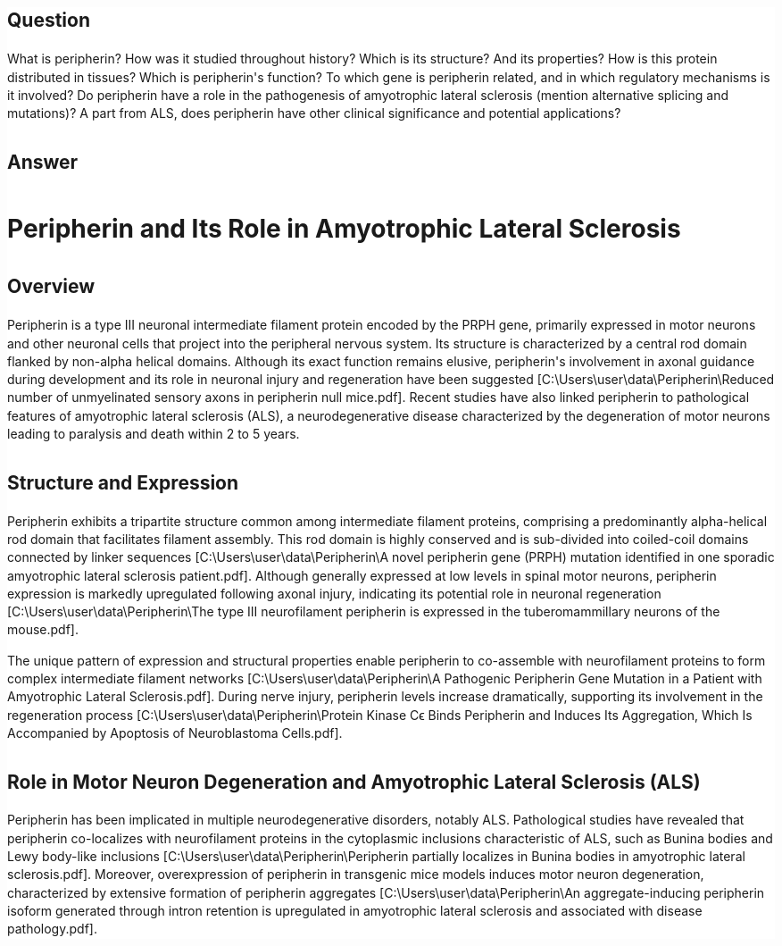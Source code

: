 ## Question
What is peripherin? How was it studied throughout history? Which is its structure? And its properties? How is this protein distributed in tissues? Which is peripherin's function? To which gene is peripherin related, and in which regulatory mechanisms is it involved? Do peripherin have a role in the pathogenesis of amyotrophic lateral sclerosis (mention alternative splicing and mutations)? A part from ALS, does peripherin have other clinical significance and potential applications?
## Answer
# Peripherin and Its Role in Amyotrophic Lateral Sclerosis

## Overview

Peripherin is a type III neuronal intermediate filament protein encoded by the PRPH gene, primarily expressed in motor neurons and other neuronal cells that project into the peripheral nervous system. Its structure is characterized by a central rod domain flanked by non-alpha helical domains. Although its exact function remains elusive, peripherin's involvement in axonal guidance during development and its role in neuronal injury and regeneration have been suggested [C:\Users\user\data\Peripherin\Reduced number of unmyelinated sensory axons in peripherin null mice.pdf]. Recent studies have also linked peripherin to pathological features of amyotrophic lateral sclerosis (ALS), a neurodegenerative disease characterized by the degeneration of motor neurons leading to paralysis and death within 2 to 5 years. 

## Structure and Expression

Peripherin exhibits a tripartite structure common among intermediate filament proteins, comprising a predominantly alpha-helical rod domain that facilitates filament assembly. This rod domain is highly conserved and is sub-divided into coiled-coil domains connected by linker sequences [C:\Users\user\data\Peripherin\A novel peripherin gene (PRPH) mutation identified in one sporadic amyotrophic lateral sclerosis patient.pdf]. Although generally expressed at low levels in spinal motor neurons, peripherin expression is markedly upregulated following axonal injury, indicating its potential role in neuronal regeneration [C:\Users\user\data\Peripherin\The type III neurofilament peripherin is expressed in the tuberomammillary neurons of the mouse.pdf]. 

The unique pattern of expression and structural properties enable peripherin to co-assemble with neurofilament proteins to form complex intermediate filament networks [C:\Users\user\data\Peripherin\A Pathogenic Peripherin Gene Mutation in a Patient with Amyotrophic Lateral Sclerosis.pdf]. During nerve injury, peripherin levels increase dramatically, supporting its involvement in the regeneration process [C:\Users\user\data\Peripherin\Protein Kinase Cϵ Binds Peripherin and Induces Its Aggregation, Which Is Accompanied by Apoptosis of Neuroblastoma Cells.pdf].

## Role in Motor Neuron Degeneration and Amyotrophic Lateral Sclerosis (ALS)

Peripherin has been implicated in multiple neurodegenerative disorders, notably ALS. Pathological studies have revealed that peripherin co-localizes with neurofilament proteins in the cytoplasmic inclusions characteristic of ALS, such as Bunina bodies and Lewy body-like inclusions [C:\Users\user\data\Peripherin\Peripherin partially localizes in Bunina bodies in amyotrophic lateral sclerosis.pdf]. Moreover, overexpression of peripherin in transgenic mice models induces motor neuron degeneration, characterized by extensive formation of peripherin aggregates [C:\Users\user\data\Peripherin\An aggregate-inducing peripherin isoform generated through intron retention is upregulated in amyotrophic lateral sclerosis and associated with disease pathology.pdf].
